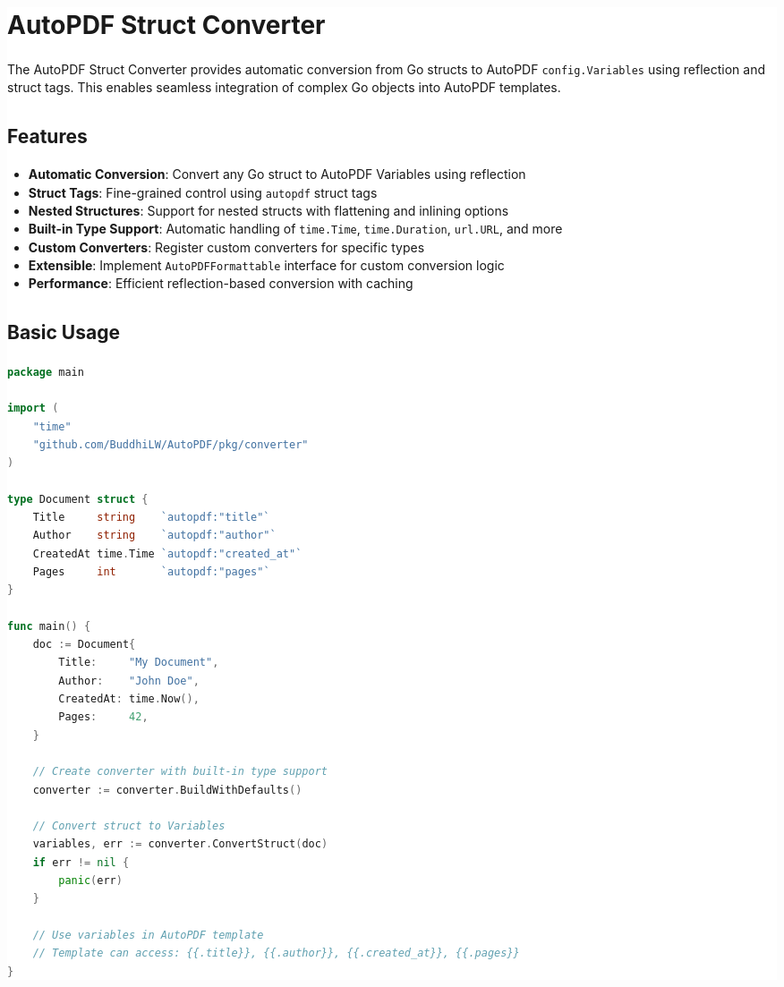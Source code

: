 # AutoPDF Struct Converter

The AutoPDF Struct Converter provides automatic conversion from Go structs to AutoPDF `config.Variables` using reflection and struct tags. This enables seamless integration of complex Go objects into AutoPDF templates.

## Features

- **Automatic Conversion**: Convert any Go struct to AutoPDF Variables using reflection
- **Struct Tags**: Fine-grained control using `autopdf` struct tags
- **Nested Structures**: Support for nested structs with flattening and inlining options
- **Built-in Type Support**: Automatic handling of `time.Time`, `time.Duration`, `url.URL`, and more
- **Custom Converters**: Register custom converters for specific types
- **Extensible**: Implement `AutoPDFFormattable` interface for custom conversion logic
- **Performance**: Efficient reflection-based conversion with caching

## Basic Usage

```go
package main

import (
    "time"
    "github.com/BuddhiLW/AutoPDF/pkg/converter"
)

type Document struct {
    Title     string    `autopdf:"title"`
    Author    string    `autopdf:"author"`
    CreatedAt time.Time `autopdf:"created_at"`
    Pages     int       `autopdf:"pages"`
}

func main() {
    doc := Document{
        Title:     "My Document",
        Author:    "John Doe",
        CreatedAt: time.Now(),
        Pages:     42,
    }

    // Create converter with built-in type support
    converter := converter.BuildWithDefaults()
    
    // Convert struct to Variables
    variables, err := converter.ConvertStruct(doc)
    if err != nil {
        panic(err)
    }

    // Use variables in AutoPDF template
    // Template can access: {{.title}}, {{.author}}, {{.created_at}}, {{.pages}}
}
```
